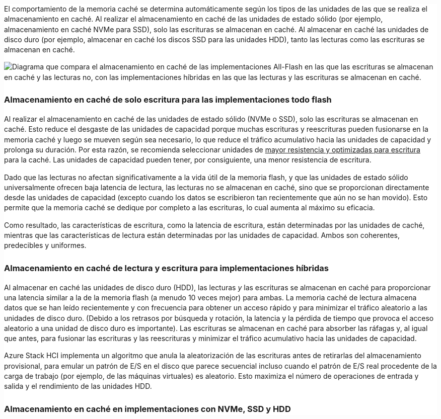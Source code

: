El comportamiento de la memoria caché se determina automáticamente según los tipos de las unidades de las que se realiza el almacenamiento en caché. Al realizar el almacenamiento en caché de las unidades de estado sólido (por ejemplo, almacenamiento en caché NVMe para SSD), solo las escrituras se almacenan en caché. Al almacenar en caché las unidades de disco duro (por ejemplo, almacenar en caché los discos SSD para las unidades HDD), tanto las lecturas como las escrituras se almacenan en caché.

![Diagrama que compara el almacenamiento en caché de las implementaciones All-Flash en las que las escrituras se almacenan en caché y las lecturas no, con las implementaciones híbridas en las que las lecturas y las escrituras se almacenan en caché.](media/cache/Cache-Read-Write-Behavior.png)

### <a name="write-only-caching-for-all-flash-deployments"></a>Almacenamiento en caché de solo escritura para las implementaciones todo flash

Al realizar el almacenamiento en caché de las unidades de estado sólido (NVMe o SSD), solo las escrituras se almacenan en caché. Esto reduce el desgaste de las unidades de capacidad porque muchas escrituras y reescrituras pueden fusionarse en la memoria caché y luego se mueven según sea necesario, lo que reduce el tráfico acumulativo hacia las unidades de capacidad y prolonga su duración. Por esta razón, se recomienda seleccionar unidades de [mayor resistencia y optimizadas para escritura](http://whatis.techtarget.com/definition/DWPD-device-drive-writes-per-day) para la caché. Las unidades de capacidad pueden tener, por consiguiente, una menor resistencia de escritura.

Dado que las lecturas no afectan significativamente a la vida útil de la memoria flash, y que las unidades de estado sólido universalmente ofrecen baja latencia de lectura, las lecturas no se almacenan en caché, sino que se proporcionan directamente desde las unidades de capacidad (excepto cuando los datos se escribieron tan recientemente que aún no se han movido). Esto permite que la memoria caché se dedique por completo a las escrituras, lo cual aumenta al máximo su eficacia.

Como resultado, las características de escritura, como la latencia de escritura, están determinadas por las unidades de caché, mientras que las características de lectura están determinadas por las unidades de capacidad. Ambos son coherentes, predecibles y uniformes.

### <a name="readwrite-caching-for-hybrid-deployments"></a>Almacenamiento en caché de lectura y escritura para implementaciones híbridas

Al almacenar en caché las unidades de disco duro (HDD), las lecturas *y* las escrituras se almacenan en caché para proporcionar una latencia similar a la de la memoria flash (a menudo 10 veces mejor) para ambas. La memoria caché de lectura almacena datos que se han leído recientemente y con frecuencia para obtener un acceso rápido y para minimizar el tráfico aleatorio a las unidades de disco duro. (Debido a los retrasos por búsqueda y rotación, la latencia y la pérdida de tiempo que provoca el acceso aleatorio a una unidad de disco duro es importante). Las escrituras se almacenan en caché para absorber las ráfagas y, al igual que antes, para fusionar las escrituras y las reescrituras y minimizar el tráfico acumulativo hacia las unidades de capacidad.

Azure Stack HCI implementa un algoritmo que anula la aleatorización de las escrituras antes de retirarlas del almacenamiento provisional, para emular un patrón de E/S en el disco que parece secuencial incluso cuando el patrón de E/S real procedente de la carga de trabajo (por ejemplo, de las máquinas virtuales) es aleatorio. Esto maximiza el número de operaciones de entrada y salida y el rendimiento de las unidades HDD.

### <a name="caching-in-deployments-with-nvme-ssd-and-hdd"></a>Almacenamiento en caché en implementaciones con NVMe, SSD y HDD
